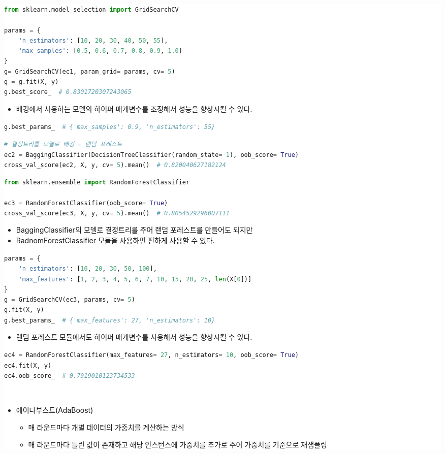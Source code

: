   ```python
  from sklearn.model_selection import GridSearchCV
  
  params = {
      'n_estimators': [10, 20, 30, 40, 50, 55],
      'max_samples': [0.5, 0.6, 0.7, 0.8, 0.9, 1.0]
  }
  g= GridSearchCV(ec1, param_grid= params, cv= 5)
  g = g.fit(X, y)
  g.best_score_  # 0.8301720307243065
  ```

  - 배깅에서 사용하는 모델의 하이퍼 매개변수를 조정해서 성능을 향상시킬 수 있다.

  ```python
  g.best_params_  # {'max_samples': 0.9, 'n_estimators': 55}
  ```

  ```python
  # 결정트리를 모델로 배깅 = 랜덤 포레스트
  ec2 = BaggingClassifier(DecisionTreeClassifier(random_state= 1), oob_score= True) 
  cross_val_score(ec2, X, y, cv= 5).mean()  # 0.820040627182124
  ```

  ```python
  from sklearn.ensemble import RandomForestClassifier
  
  ec3 = RandomForestClassifier(oob_score= True)
  cross_val_score(ec3, X, y, cv= 5).mean()  # 0.8054529296007111
  ```

  - BaggingClassifier의 모델로 결정트리를 주어 랜덤 포레스트를 만들어도 되지만
  - RadnomForestClassifier 모듈을 사용하면 편하게 사용할 수 있다.

  ```python
  params = {
      'n_estimators': [10, 20, 30, 50, 100],
      'max_features': [1, 2, 3, 4, 5, 6, 7, 10, 15, 20, 25, len(X[0])]
  }
  g = GridSearchCV(ec3, params, cv= 5)
  g.fit(X, y)
  g.best_params_  # {'max_features': 27, 'n_estimators': 10}
  ```

  - 랜덤 포레스트 모듈에서도 하이퍼 매개변수를 사용해서 성능을 향상시킬 수 있다.

  ```python
  ec4 = RandomForestClassifier(max_features= 27, n_estimators= 10, oob_score= True)
  ec4.fit(X, y)
  ec4.oob_score_  # 0.7919010123734533
  ```

  <br/>

- 에이다부스트(AdaBoost)

  - 매 라운드마다 개별 데이터의 가중치를 계산하는 방식

  - 매 라운드마다 틀린 값이 존재하고 해당 인스턴스에 가중치를 추가로 주어 가중치를 기준으로 재샘플링
